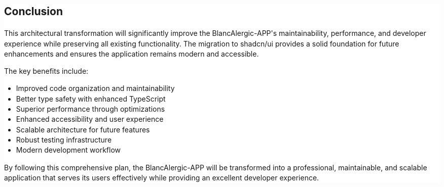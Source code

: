 ## Conclusion

This architectural transformation will significantly improve the BlancAlergic-APP's maintainability, performance, and developer experience while preserving all existing functionality. The migration to shadcn/ui provides a solid foundation for future enhancements and ensures the application remains modern and accessible.

The key benefits include:
- Improved code organization and maintainability
- Better type safety with enhanced TypeScript
- Superior performance through optimizations
- Enhanced accessibility and user experience
- Scalable architecture for future features
- Robust testing infrastructure
- Modern development workflow

By following this comprehensive plan, the BlancAlergic-APP will be transformed into a professional, maintainable, and scalable application that serves its users effectively while providing an excellent developer experience.